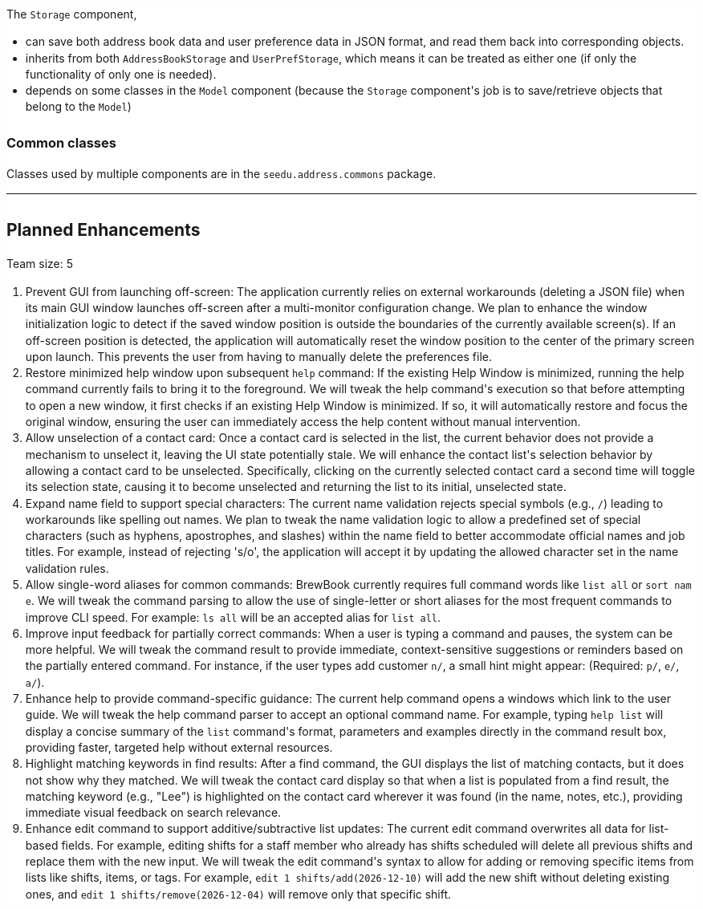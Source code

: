 The `Storage` component,
* can save both address book data and user preference data in JSON format, and read them back into corresponding objects.
* inherits from both `AddressBookStorage` and `UserPrefStorage`, which means it can be treated as either one (if only the functionality of only one is needed).
* depends on some classes in the `Model` component (because the `Storage` component's job is to save/retrieve objects that belong to the `Model`)

### Common classes

Classes used by multiple components are in the `seedu.address.commons` package.

--------------------------------------------------------------------------------------------------------------------

## **Planned Enhancements**

Team size: 5
1. Prevent GUI from launching off-screen: The application currently relies on external workarounds (deleting a JSON file) when its main GUI window launches off-screen after a multi-monitor configuration change. We plan to enhance the window initialization logic to detect if the saved window position is outside the boundaries of the currently available screen(s). If an off-screen position is detected, the application will automatically reset the window position to the center of the primary screen upon launch. This prevents the user from having to manually delete the preferences file.
2. Restore minimized help window upon subsequent `help` command: If the existing Help Window is minimized, running the help command currently fails to bring it to the foreground. We will tweak the help command's execution so that before attempting to open a new window, it first checks if an existing Help Window is minimized. If so, it will automatically restore and focus the original window, ensuring the user can immediately access the help content without manual intervention.
3. Allow unselection of a contact card: Once a contact card is selected in the list, the current behavior does not provide a mechanism to unselect it, leaving the UI state potentially stale. We will enhance the contact list's selection behavior by allowing a contact card to be unselected. Specifically, clicking on the currently selected contact card a second time will toggle its selection state, causing it to become unselected and returning the list to its initial, unselected state.
4. Expand name field to support special characters: The current name validation rejects special symbols (e.g., `/`) leading to workarounds like spelling out names. We plan to tweak the name validation logic to allow a predefined set of special characters (such as hyphens, apostrophes, and slashes) within the name field to better accommodate official names and job titles. For example, instead of rejecting 's/o', the application will accept it by updating the allowed character set in the name validation rules.
5. Allow single-word aliases for common commands: BrewBook currently requires full command words like `list all` or `sort name`. We will tweak the command parsing to allow the use of single-letter or short aliases for the most frequent commands to improve CLI speed. For example: `ls all` will be an accepted alias for `list all`.
6. Improve input feedback for partially correct commands: When a user is typing a command and pauses, the system can be more helpful. We will tweak the command result to provide immediate, context-sensitive suggestions or reminders based on the partially entered command. For instance, if the user types add customer `n/`, a small hint might appear: (Required: `p/`, `e/`, `a/`).
7. Enhance help to provide command-specific guidance: The current help command opens a windows which link to the user guide. We will tweak the help command parser to accept an optional command name. For example, typing `help list` will display a concise summary of the `list` command's format, parameters and examples directly in the command result box, providing faster, targeted help without external resources.
8. Highlight matching keywords in find results: After a find command, the GUI displays the list of matching contacts, but it does not show why they matched. We will tweak the contact card display so that when a list is populated from a find result, the matching keyword (e.g., "Lee") is highlighted on the contact card wherever it was found (in the name, notes, etc.), providing immediate visual feedback on search relevance.
9. Enhance edit command to support additive/subtractive list updates: The current edit command overwrites all data for list-based fields. For example, editing shifts for a staff member who already has shifts scheduled will delete all previous shifts and replace them with the new input. We will tweak the edit command's syntax to allow for adding or removing specific items from lists like shifts, items, or tags. For example, `edit 1 shifts/add(2026-12-10)` will add the new shift without deleting existing ones, and `edit 1 shifts/remove(2026-12-04)` will remove only that specific shift.